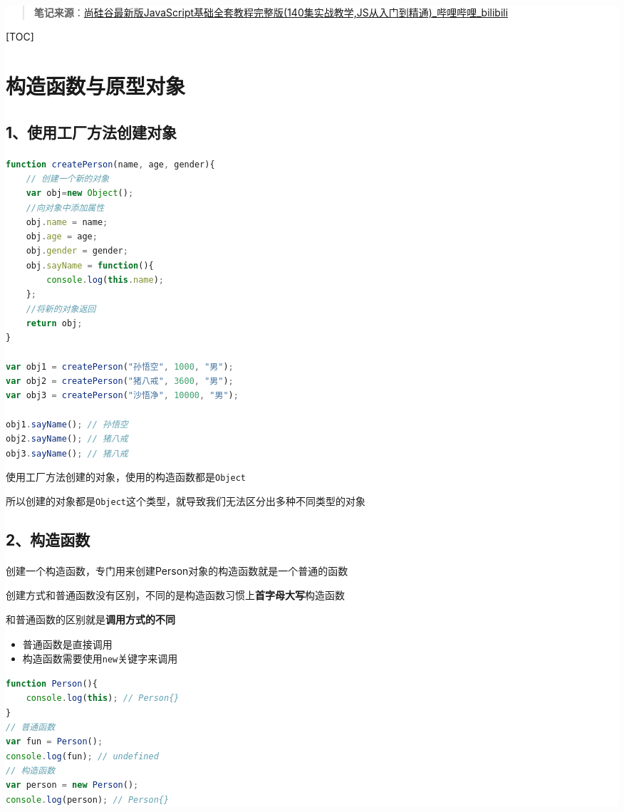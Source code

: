 > **笔记来源**：[尚硅谷最新版JavaScript基础全套教程完整版(140集实战教学,JS从入门到精通)_哔哩哔哩_bilibili](https://www.bilibili.com/video/BV1YW411T7GX)

[TOC]

# 构造函数与原型对象

## 1、使用工厂方法创建对象

```javascript
function createPerson(name, age, gender){
    // 创建一个新的对象
    var obj=new Object();
    //向对象中添加属性
    obj.name = name;
    obj.age = age;
    obj.gender = gender;
    obj.sayName = function(){
        console.log(this.name);
    };
    //将新的对象返回
    return obj;
}

var obj1 = createPerson("孙悟空", 1000, "男");
var obj2 = createPerson("猪八戒", 3600, "男");
var obj3 = createPerson("沙悟净", 10000, "男");

obj1.sayName(); // 孙悟空
obj2.sayName(); // 猪八戒
obj3.sayName(); // 猪八戒
```

使用工厂方法创建的对象，使用的构造函数都是`Object`

所以创建的对象都是`Object`这个类型，就导致我们无法区分出多种不同类型的对象



## 2、构造函数

创建一个构造函数，专门用来创建Person对象的构造函数就是一个普通的函数

创建方式和普通函数没有区别，不同的是构造函数习惯上**首字母大写**构造函数

和普通函数的区别就是**调用方式的不同**

- 普通函数是直接调用
- 构造函数需要使用`new`关键字来调用

```javascript
function Person(){
    console.log(this); // Person{}
}
// 普通函数
var fun = Person();
console.log(fun); // undefined
// 构造函数
var person = new Person();
console.log(person); // Person{}
```
